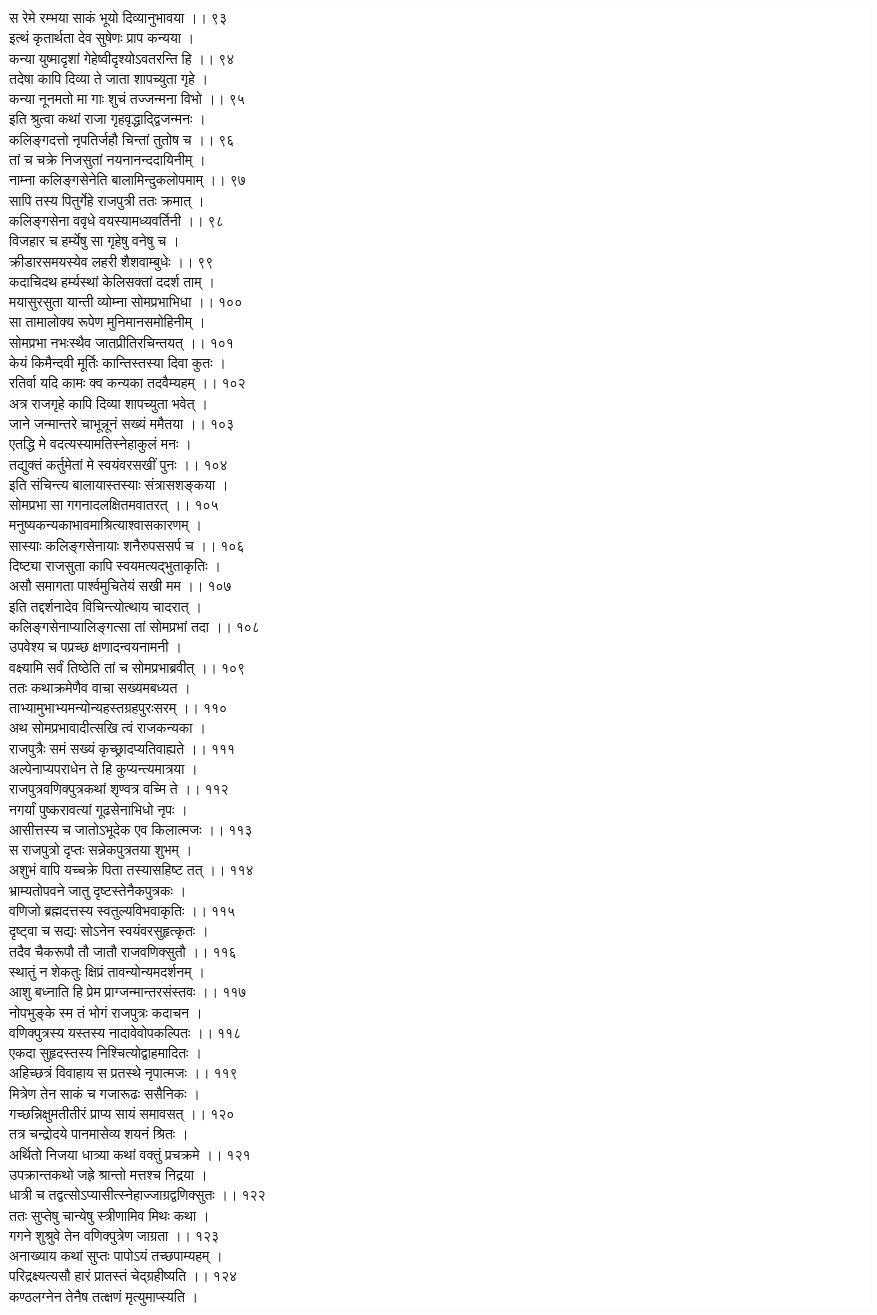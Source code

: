 स रेमे रम्भया साकं भूयो दिव्यानुभावया ।। ९३  
इत्थं कृतार्थता देव सुषेणः प्राप कन्यया ।  
कन्या युष्मादृशां गेहेष्वीदृश्योऽवतरन्ति हि ।। ९४  
तदेषा कापि दिव्या ते जाता शापच्युता गृहे ।  
कन्या नूनमतो मा गाः शुचं तज्जन्मना विभो ।। ९५  
इति श्रुत्वा कथां राजा गृहवृद्धाद्द्विजन्मनः ।  
कलिङ्गदत्तो नृपतिर्जहौ चिन्तां तुतोष च ।। ९६  
तां च चक्रे निजसुतां नयनानन्ददायिनीम् ।  
नाम्ना कलिङ्गसेनेति बालामिन्दुकलोपमाम् ।। ९७  
सापि तस्य पितुर्गेहे राजपुत्री ततः क्रमात् ।  
कलिङ्गसेना ववृधे वयस्यामध्यवर्तिनी ।। ९८  
विजहार च हर्म्येषु सा गृहेषु वनेषु च ।  
क्रीडारसमयस्येव लहरी शैशवाम्बुधेः ।। ९९  
कदाचिदथ हर्म्यस्थां केलिसक्तां ददर्श ताम् ।  
मयासुरसुता यान्ती व्योम्ना सोमप्रभाभिधा ।। १००  
सा तामालोक्य रूपेण मुनिमानसमोहिनीम् ।  
सोमप्रभा नभःस्थैव जातप्रीतिरचिन्तयत् ।। १०१  
केयं किमैन्दवी मूर्तिः कान्तिस्तस्या दिवा कुतः ।  
रतिर्वा यदि कामः क्व कन्यका तदवैम्यहम् ।। १०२  
अत्र राजगृहे कापि दिव्या शापच्युता भवेत् ।  
जाने जन्मान्तरे चाभून्नूनं सख्यं ममैतया ।। १०३  
एतद्धि मे वदत्यस्यामतिस्नेहाकुलं मनः ।  
तद्युक्तं कर्तुमेतां मे स्वयंवरसखीं पुनः ।। १०४  
इति संचिन्त्य बालायास्तस्याः संत्रासशङ्कया ।  
सोमप्रभा सा गगनादलक्षितमवातरत् ।। १०५  
मनुष्यकन्यकाभावमाश्रित्याश्वासकारणम् ।  
सास्याः कलिङ्गसेनायाः शनैरुपससर्प च ।। १०६  
दिष्ट्या राजसुता कापि स्वयमत्यद्भुताकृतिः ।  
असौ समागता पार्श्वमुचितेयं सखी मम ।। १०७  
इति तद्दर्शनादेव विचिन्त्योत्थाय चादरात् ।  
कलिङ्गसेनाप्यालिङ्गत्सा तां सोमप्रभां तदा ।। १०८  
उपवेश्य च पप्रच्छ क्षणादन्वयनामनी ।  
वक्ष्यामि सर्वं तिष्ठेति तां च सोमप्रभाब्रवीत् ।। १०९  
ततः कथाक्रमेणैव वाचा सख्यमबध्यत ।  
ताभ्यामुभाभ्यमन्योन्यहस्तग्रहपुरःसरम् ।। ११०  
अथ सोमप्रभावादीत्सखि त्वं राजकन्यका ।  
राजपुत्रैः समं सख्यं कृच्छ्रादप्यतिवाह्यते ।। १११  
अल्पेनाप्यपराधेन ते हि कुप्यन्त्यमात्रया ।  
राजपुत्रवणिक्पुत्रकथां शृण्वत्र वच्मि ते ।। ११२  
नगर्यां पुष्करावत्यां गूढसेनाभिधो नृपः ।  
आसीत्तस्य च जातोऽभूदेक एव किलात्मजः ।। ११३  
स राजपुत्रो दृप्तः सन्नेकपुत्रतया शुभम् ।  
अशुभं वापि यच्चक्रे पिता तस्यासहिष्ट तत् ।। ११४  
भ्राम्यतोपवने जातु दृष्टस्तेनैकपुत्रकः ।  
वणिजो ब्रह्मदत्तस्य स्वतुल्यविभवाकृतिः ।। ११५  
दृष्ट्वा च सद्यः सोऽनेन स्वयंवरसुहृत्कृतः ।  
तदैव चैकरूपौ तौ जातौ राजवणिक्सुतौ ।। ११६  
स्थातुं न शेकतुः क्षिप्रं तावन्योन्यमदर्शनम् ।  
आशु बध्नाति हि प्रेम प्राग्जन्मान्तरसंस्तवः ।। ११७  
नोपभुङ्के स्म तं भोगं राजपुत्रः कदाचन ।  
वणिक्पुत्रस्य यस्तस्य नादावेवोपकल्पितः ।। ११८  
एकदा सुहृदस्तस्य निश्चित्योद्वाहमादितः ।  
अहिच्छत्रं विवाहाय स प्रतस्थे नृपात्मजः ।। ११९  
मित्रेण तेन साकं च गजारूढः ससैनिकः ।  
गच्छन्निक्षुमतीतीरं प्राप्य सायं समावसत् ।। १२०  
तत्र चन्द्रोदये पानमासेव्य शयनं श्रितः ।  
अर्थितो निजया धात्र्या कथां वक्तुं प्रचक्रमे ।। १२१  
उपक्रान्तकथो जह्रे श्रान्तो मत्तश्च निद्रया ।  
धात्री च तद्वत्सोऽप्यासीत्स्नेहाज्जाग्रद्वणिक्सुतः ।। १२२  
ततः सुप्तेषु चान्येषु स्त्रीणामिव मिथः कथा ।  
गगने शुश्रुवे तेन वणिक्पुत्रेण जाग्रता ।। १२३  
अनाख्याय कथां सुप्तः पापोऽयं तच्छपाम्यहम् ।  
परिद्रक्ष्यत्यसौ हारं प्रातस्तं चेद्ग्रहीष्यति ।। १२४  
कण्ठलग्नेन तेनैष तत्क्षणं मृत्युमाप्स्यति ।  